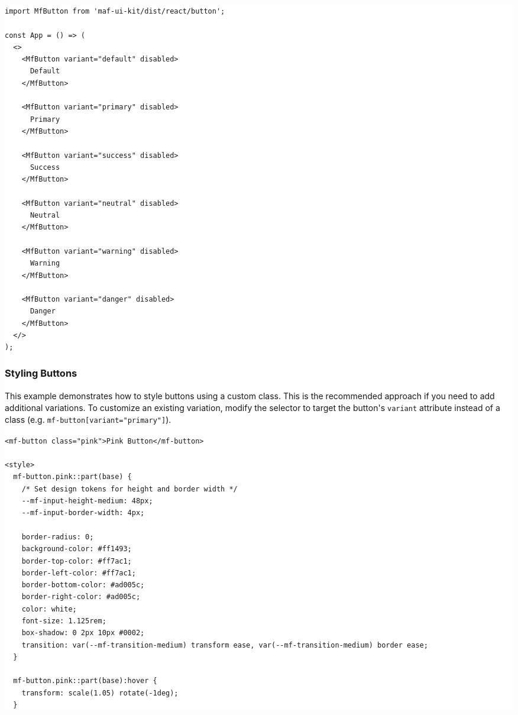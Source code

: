 ```jsx:react
import MfButton from 'maf-ui-kit/dist/react/button';

const App = () => (
  <>
    <MfButton variant="default" disabled>
      Default
    </MfButton>

    <MfButton variant="primary" disabled>
      Primary
    </MfButton>

    <MfButton variant="success" disabled>
      Success
    </MfButton>

    <MfButton variant="neutral" disabled>
      Neutral
    </MfButton>

    <MfButton variant="warning" disabled>
      Warning
    </MfButton>

    <MfButton variant="danger" disabled>
      Danger
    </MfButton>
  </>
);
```

### Styling Buttons

This example demonstrates how to style buttons using a custom class. This is the recommended approach if you need to add additional variations. To customize an existing variation, modify the selector to target the button's `variant` attribute instead of a class (e.g. `mf-button[variant="primary"]`).

```html:preview
<mf-button class="pink">Pink Button</mf-button>

<style>
  mf-button.pink::part(base) {
    /* Set design tokens for height and border width */
    --mf-input-height-medium: 48px;
    --mf-input-border-width: 4px;

    border-radius: 0;
    background-color: #ff1493;
    border-top-color: #ff7ac1;
    border-left-color: #ff7ac1;
    border-bottom-color: #ad005c;
    border-right-color: #ad005c;
    color: white;
    font-size: 1.125rem;
    box-shadow: 0 2px 10px #0002;
    transition: var(--mf-transition-medium) transform ease, var(--mf-transition-medium) border ease;
  }

  mf-button.pink::part(base):hover {
    transform: scale(1.05) rotate(-1deg);
  }

```